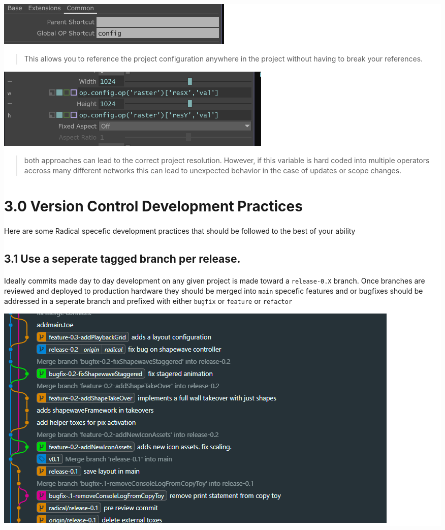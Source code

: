 ![Alt text](images/global-operator-config.PNG?raw=true "Referencing Config")

> This allows you to reference the project configuration anywhere in the project without having to break your references.

![Alt text](images/referencing_config.PNG?raw=true "Referencing Config")


> both approaches can lead to the correct project resolution. However, if this variable is hard coded into multiple operators accross many different networks this can lead to unexpected behavior in the case of updates or scope changes.





<a name = "3.0"></a>
<a name = "Development Practices"></a>
# 3.0 Version Control Development Practices

Here are some Radical specefic development practices that should be followed to the best of your ability


## 3.1 Use a seperate tagged branch per release.
Ideally commits made day to day development on any given project is made toward a `release-0.X` branch. Once branches are reviewed and deployed to production hardware they should be merged into `main` specefic features and or bugfixes should be addressed in a seperate branch and prefixed with either `bugfix` or `feature` or `refactor`


![Alt text](images/gitflow.PNG?raw=true "Git Flow")
